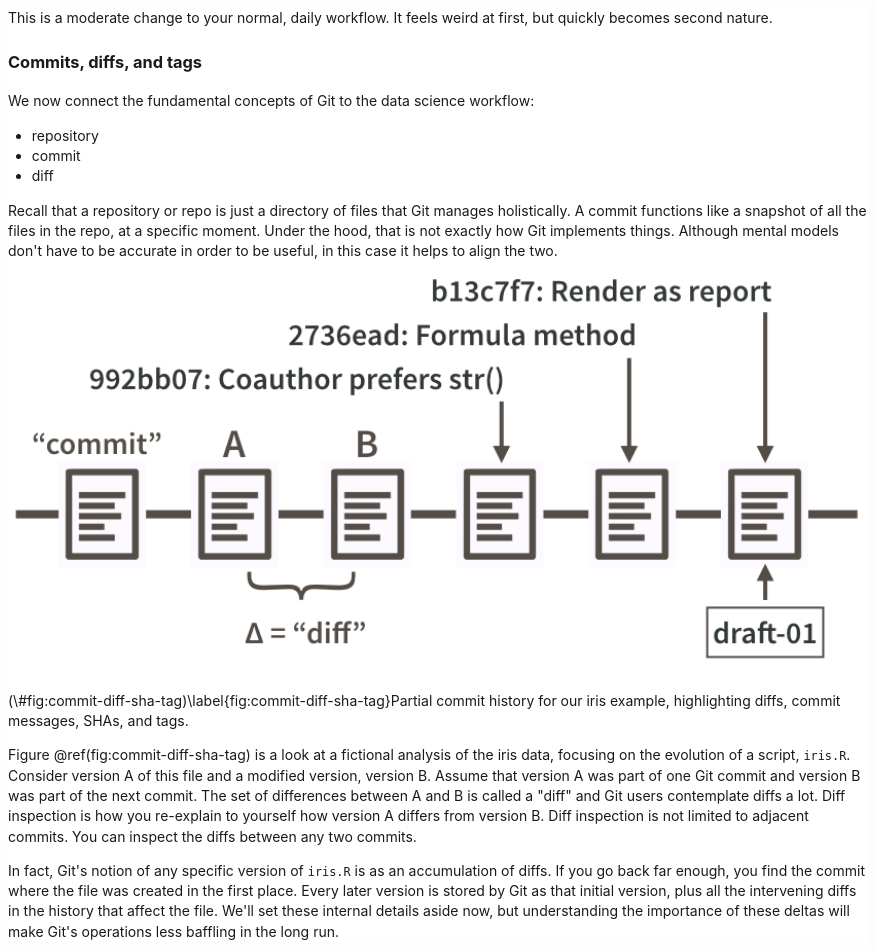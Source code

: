 This is a moderate change to your normal, daily workflow. It feels weird at
first, but quickly becomes second nature.

### Commits, diffs, and tags

We now connect the fundamental concepts of Git to the data science workflow:

  * repository
  * commit
  * diff

Recall that a repository or repo is just a directory of files that Git manages
holistically. A commit functions like a snapshot of all the files in the repo,
at a specific moment. Under the hood, that is not exactly how Git implements
things. Although mental models don't have to be accurate in order to be useful,
in this case it helps to align the two.

<div class="figure">
<img src="img/commit-diff-sha-tag.png" alt="\label{fig:commit-diff-sha-tag}Partial commit history for our iris example, highlighting diffs, commit messages, SHAs, and tags." width="100%" />
<p class="caption">(\#fig:commit-diff-sha-tag)\label{fig:commit-diff-sha-tag}Partial commit history for our iris example, highlighting diffs, commit messages, SHAs, and tags.</p>
</div>

Figure \@ref(fig:commit-diff-sha-tag) is a look at a fictional analysis of the
iris data, focusing on the evolution of a script, `iris.R`. Consider version A
of this file and a modified version, version B. Assume that version A was part
of one Git commit and version B was part of the next commit. The set of
differences between A and B is called a "diff" and Git users contemplate diffs a
lot. Diff inspection is how you re-explain to yourself how version A differs
from version B. Diff inspection is not limited to adjacent commits. You can
inspect the diffs between any two commits.

In fact, Git's notion of any specific version of `iris.R` is as an accumulation
of diffs. If you go back far enough, you find the commit where the file was
created in the first place. Every later version is stored by Git as that initial
version, plus all the intervening diffs in the history that affect the file.
We'll set these internal details aside now, but understanding the importance of
these deltas will make Git's operations less baffling in the long run.

